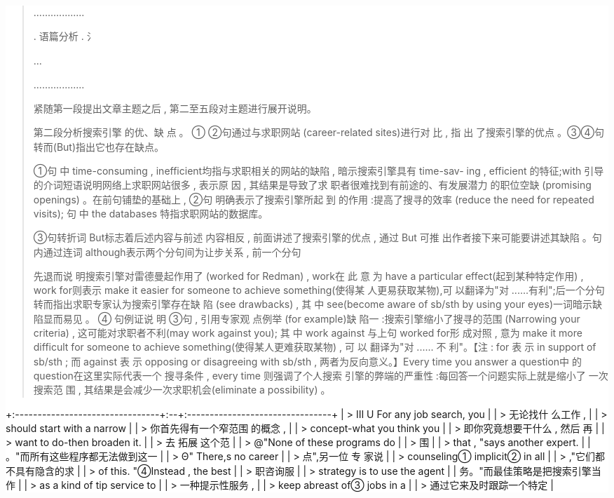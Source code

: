 > ..................
>
> . 语篇分析 . 氵
>
> ...
>
> ..................
>
> 紧随第一段提出文章主题之后 , 第二至五段对主题进行展开说明。
>
> 第二段分析搜索引擎 的优、缺 点 。 ① ②句通过与求职网站 (career-related
> sites)进行对 比 , 指 出 了搜索引擎的优点
> 。③④句转而(But)指出它也存在缺点。
>
> ①句 中 time-consuming , inefficient均指与求职相关的网站的缺陷 ,
> 暗示搜索引擎具有 time-sav- ing , efficient 的特征;with
> 引导的介词短语说明网络上求职网站很多 , 表示原 因 , 其结果是导致了求
> 职者很难找到有前途的、有发展潜力 的职位空缺 (promising openings)
> 。在前句铺垫的基础上 , ②句 明确表示了搜索引擎所起 到 的作用
> :提高了搜寻的效率 (reduce the need for repeated visits); 句 中 the
> databases 特指求职网站的数据库。
>
> ③句转折词 But标志着后述内容与前述 内容相反 , 前面讲述了搜索引擎的优点
> , 通过 But 可推 出作者接下来可能要讲述其缺陷 。句 内通过连词
> although表示两个分句间为让步关系 , 前一个分句
>
> 先退而说 明搜索引擎对雷德曼起作用了 (worked for Redman) , work在 此 意
> 为 have a particular effect(起到某种特定作用) , work for则表示 make it
> easier for someone to achieve something(使得某 人更易获取某物),可
> 以翻译为"对 ......有利";后一个分句转而指出求职专家认为搜索引擎存在缺
> 陷 (see drawbacks) , 其 中 see(become aware of sb/sth by using your
> eyes)一词暗示缺陷显而易见 。 ④ 句例证说 明 ③句 , 引用专家观 点例举
> (for example)缺 陷一 :搜索引擎缩小了搜寻的范围 (Narrowing your
> criteria) , 这可能对求职者不利(may work against you); 其 中 work
> against 与上句 worked for形 成对照 , 意为 make it more difficult for
> someone to achieve something(使得某人更难获取某物) , 可 以 翻译为"对
> ...... 不 利"。【注 : for 表 示 in support of sb/sth ; 而 against 表
> 示 opposing or disagreeing with sb/sth , 两者为反向意义。】Every time
> you answer a question中 的 question在这里实际代表一个 搜寻条件 , every
> time 则强调了个人搜索 引擎的弊端的严重性
> :每回答一个问题实际上就是缩小了 一次搜索范 围 ,
> 其结果是会减少一次求职机会(eliminate a possibility) 。

+:--------------------------------+:--+:--------------------------------+
| > Ⅲ U For any job search, you   |   | > 无论找什 么工作 ,             |
| > should start with a narrow    |   | > 你首先得有一个窄范围 的概念 , |
| > concept-what you think you    |   | > 即你究竟想要干什么 , 然后 再  |
| > want to do-then broaden it.   |   | > 去 拓展 这个范                |
| > @"None of these programs do   |   | > 围                            |
| > that , "says another expert.  |   | 。"而所有这些程序都无法做到这一 |
| > Θ" There,s no career          |   | > 点",另一位 专 家说            |
| > counseling① implicit② in all  |   | > ,"它们都不具有隐含的求        |
| > of this. "④Instead , the best |   | > 职咨询服                      |
| > strategy is to use the agent  |   | 务。"而最佳策略是把搜索引擎当作 |
| > as a kind of tip service to   |   | > 一种提示性服务 ,              |
| > keep abreast of③ jobs in a    |   | > 通过它来及时跟踪一个特定      |